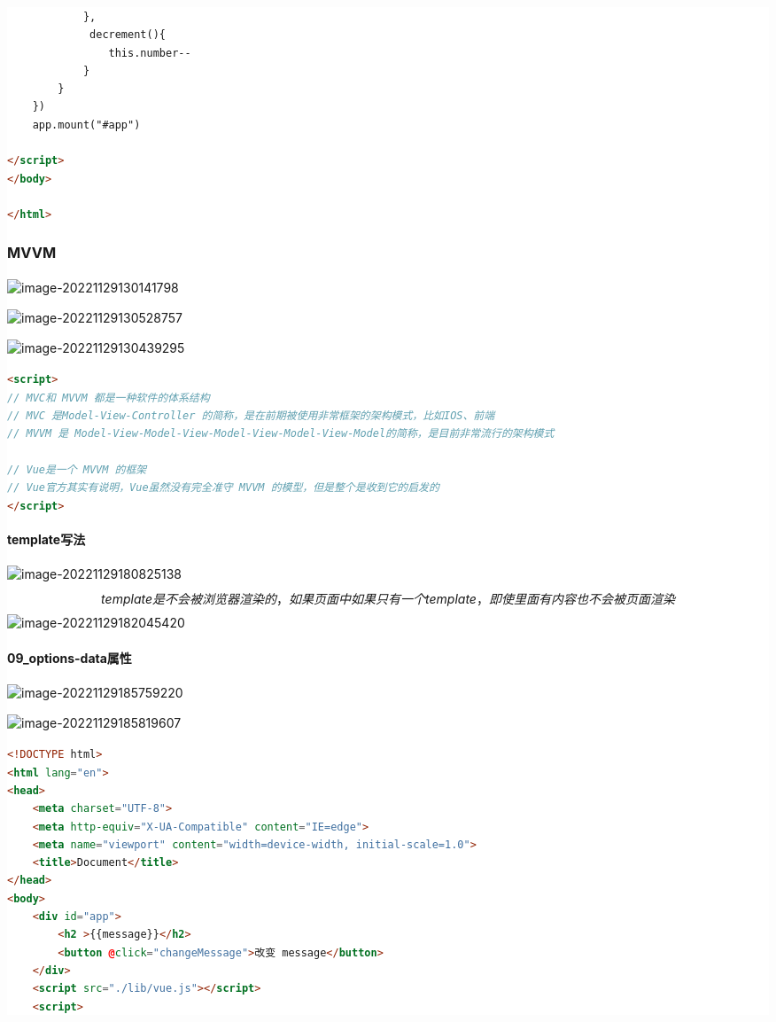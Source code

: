 ```html
 			},
			 decrement(){
				this.number--
			}
		}
	})
	app.mount("#app")
	
</script>
</body>

</html>
```

### MVVM

![image-20221129130141798](D:%5Cworkspace%5CQiLongZhang%5CVue%5CQ7Long%5CVue3%5C%E7%AC%94%E8%AE%B0%5C01Vue3%E5%92%8CVue3%E5%BC%80%E5%8F%91%E4%BD%93%E9%AA%8C.assets%5Cimage-20221129130141798.png)

![image-20221129130528757](D:%5Cworkspace%5CQiLongZhang%5CVue%5CQ7Long%5CVue3%5C%E7%AC%94%E8%AE%B0%5C01Vue3%E5%92%8CVue3%E5%BC%80%E5%8F%91%E4%BD%93%E9%AA%8C.assets%5Cimage-20221129130528757.png)

![image-20221129130439295](D:%5Cworkspace%5CQiLongZhang%5CVue%5CQ7Long%5CVue3%5C%E7%AC%94%E8%AE%B0%5C01Vue3%E5%92%8CVue3%E5%BC%80%E5%8F%91%E4%BD%93%E9%AA%8C.assets%5Cimage-20221129130439295.png)

```html
<script>
// MVC和 MVVM 都是一种软件的体系结构
// MVC 是Model-View-Controller 的简称，是在前期被使用非常框架的架构模式，比如IOS、前端
// MVVM 是 Model-View-Model-View-Model-View-Model-View-Model的简称，是目前非常流行的架构模式

// Vue是一个 MVVM 的框架
// Vue官方其实有说明，Vue虽然没有完全准守 MVVM 的模型，但是整个是收到它的启发的
</script>
```

#### template写法

![image-20221129180825138](D:%5Cworkspace%5CQiLongZhang%5CVue%5CQ7Long%5CVue3%5C%E7%AC%94%E8%AE%B0%5C01Vue3%E5%92%8CVue3%E5%BC%80%E5%8F%91%E4%BD%93%E9%AA%8C.assets%5Cimage-20221129180825138.png)
$$
template 是不会被浏览器渲染的，如果页面中如果只有一个template，即使里面有内容也不会被页面渲染
$$
![image-20221129182045420](D:%5Cworkspace%5CQiLongZhang%5CVue%5CQ7Long%5CVue3%5C%E7%AC%94%E8%AE%B0%5C01Vue3%E5%92%8CVue3%E5%BC%80%E5%8F%91%E4%BD%93%E9%AA%8C.assets%5Cimage-20221129182045420.png)

#### 09_options-data属性

![image-20221129185759220](D:%5Cworkspace%5CQiLongZhang%5CVue%5CQ7Long%5CVue3%5C%E7%AC%94%E8%AE%B0%5C01Vue3%E5%92%8CVue3%E5%BC%80%E5%8F%91%E4%BD%93%E9%AA%8C.assets%5Cimage-20221129185759220.png)

![image-20221129185819607](D:%5Cworkspace%5CQiLongZhang%5CVue%5CQ7Long%5CVue3%5C%E7%AC%94%E8%AE%B0%5C01Vue3%E5%92%8CVue3%E5%BC%80%E5%8F%91%E4%BD%93%E9%AA%8C.assets%5Cimage-20221129185819607.png)

```html
<!DOCTYPE html>
<html lang="en">
<head>
	<meta charset="UTF-8">
	<meta http-equiv="X-UA-Compatible" content="IE=edge">
	<meta name="viewport" content="width=device-width, initial-scale=1.0">
	<title>Document</title>
</head>
<body>
	<div id="app">
		<h2 >{{message}}</h2>
		<button @click="changeMessage">改变 message</button>
	</div>
	<script src="./lib/vue.js"></script>
	<script>
```